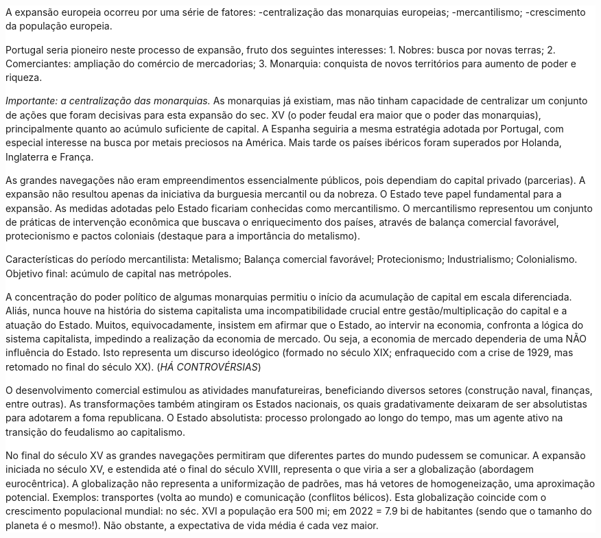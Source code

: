 A expansão europeia ocorreu por uma série de fatores:
-centralização das monarquias europeias;
-mercantilismo;
-crescimento da população europeia.

Portugal seria pioneiro neste processo de expansão, fruto dos seguintes interesses:
	1. Nobres: busca por novas terras;
	2. Comerciantes: ampliação do comércio de mercadorias;
	3. Monarquia: conquista de novos territórios para aumento de poder e riqueza.

*Importante: a centralização das monarquias.*
As monarquias já existiam, mas não tinham capacidade de centralizar um conjunto de ações que foram decisivas para esta expansão do sec. XV (o poder feudal era maior que o poder das monarquias), principalmente quanto ao acúmulo suficiente de capital.
A Espanha seguiria a mesma estratégia adotada por Portugal, com especial interesse na busca por metais preciosos na América. 
Mais tarde os países ibéricos foram superados por Holanda, Inglaterra e França.

As grandes navegações não eram empreendimentos essencialmente públicos, pois dependiam do capital privado (parcerias). 
A expansão não resultou apenas da iniciativa da burguesia mercantil ou da nobreza. O Estado teve papel fundamental para a expansão.
As medidas adotadas pelo Estado ficariam conhecidas como mercantilismo.
O mercantilismo representou um conjunto de práticas de intervenção econômica que buscava o enriquecimento dos países, através de balança comercial favorável, protecionismo e pactos coloniais (destaque para a importância do metalismo).

Características do período mercantilista:
 Metalismo;
 Balança comercial favorável;
 Protecionismo;
 Industrialismo;
 Colonialismo.
 Objetivo final: acúmulo de capital nas metrópoles.

A concentração do poder político de algumas monarquias permitiu o início da acumulação de capital em escala diferenciada. 
Aliás, nunca houve na história do sistema capitalista uma incompatibilidade crucial entre gestão/multiplicação do capital e a atuação do Estado.
Muitos, equivocadamente, insistem em afirmar que o Estado, ao intervir na economia, confronta a lógica do sistema capitalista, impedindo a realização da economia de mercado. 
Ou seja, a economia de mercado dependeria de uma NÃO influência do Estado. 
Isto representa um discurso ideológico (formado no século XIX; enfraquecido com a crise de 1929, mas retomado no final do século XX). (*HÁ CONTROVÉRSIAS*)

O desenvolvimento comercial estimulou as atividades manufatureiras, beneficiando diversos setores (construção naval, finanças, entre outras).
 As transformações também atingiram os Estados nacionais, os quais gradativamente deixaram de ser absolutistas para adotarem a foma republicana.
 O Estado absolutista: processo prolongado ao longo do tempo, mas um agente ativo na transição do feudalismo ao capitalismo.

No final do século XV as grandes navegações permitiram que diferentes partes do mundo pudessem se comunicar. 
A expansão iniciada no século XV, e estendida até o final do século XVIII, representa o que viria a ser a globalização (abordagem eurocêntrica).
A globalização não representa a uniformização de padrões, mas há vetores de homogeneização, uma aproximação potencial. Exemplos: transportes (volta ao mundo) e comunicação (conflitos bélicos).
Esta globalização coincide com o crescimento populacional mundial: no séc.  XVI a população era 500 mi; em 2022 = 7.9 bi de habitantes (sendo que o tamanho do planeta é o mesmo!). Não obstante, a expectativa de vida média é cada vez maior.
